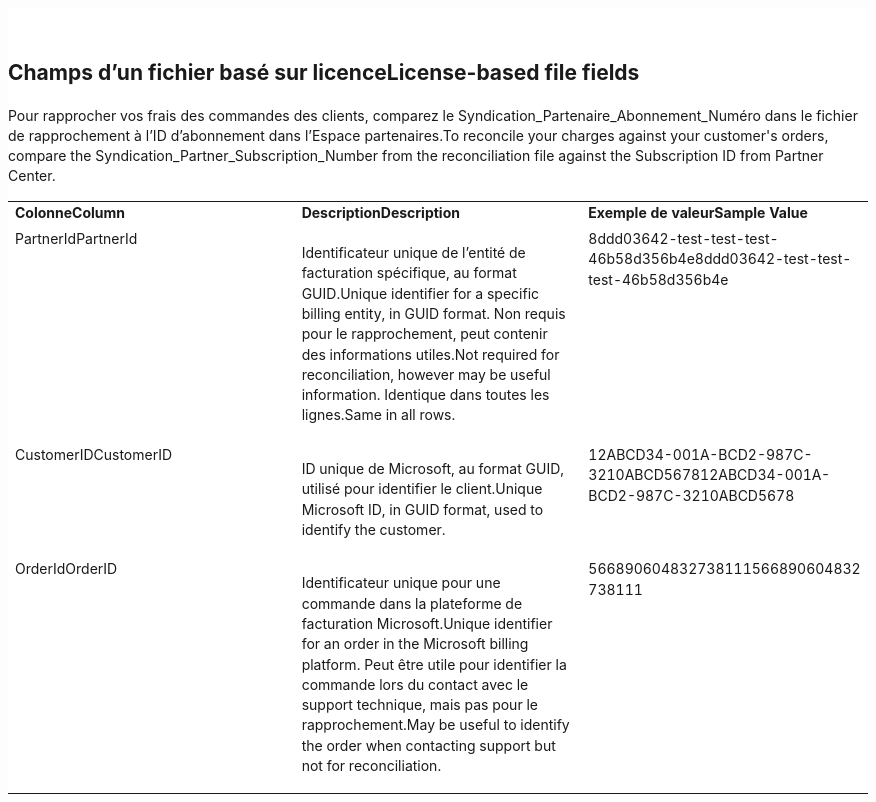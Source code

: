  

## <a href="" id="licensebasedfiles"></a> <span data-ttu-id="f1ebe-124">Champs d’un fichier basé sur licence</span><span class="sxs-lookup"><span data-stu-id="f1ebe-124">License-based file fields</span></span>


<span data-ttu-id="f1ebe-125">Pour rapprocher vos frais des commandes des clients, comparez le Syndication\_Partenaire\_Abonnement\_Numéro dans le fichier de rapprochement à l’ID d’abonnement dans l’Espace partenaires.</span><span class="sxs-lookup"><span data-stu-id="f1ebe-125">To reconcile your charges against your customer's orders, compare the Syndication\_Partner\_Subscription\_Number from the reconciliation file against the Subscription ID from Partner Center.</span></span>

<table>
<colgroup>
<col width="33%" />
<col width="33%" />
<col width="33%" />
</colgroup>
<tbody>
<tr class="odd">
<td><span data-ttu-id="f1ebe-126"><strong>Colonne</strong></span><span class="sxs-lookup"><span data-stu-id="f1ebe-126"><strong>Column</strong></span></span></td>
<td><span data-ttu-id="f1ebe-127"><strong>Description</strong></span><span class="sxs-lookup"><span data-stu-id="f1ebe-127"><strong>Description</strong></span></span></td>
<td><span data-ttu-id="f1ebe-128"><strong>Exemple de valeur</strong></span><span class="sxs-lookup"><span data-stu-id="f1ebe-128"><strong>Sample Value</strong></span></span></td>
</tr>
<tr class="even">
<td><span data-ttu-id="f1ebe-129">PartnerId</span><span class="sxs-lookup"><span data-stu-id="f1ebe-129">PartnerId</span></span></td>
<td><p><span data-ttu-id="f1ebe-130">Identificateur unique de l’entité de facturation spécifique, au format GUID.</span><span class="sxs-lookup"><span data-stu-id="f1ebe-130">Unique identifier for a specific billing entity, in GUID format.</span></span> <span data-ttu-id="f1ebe-131">Non requis pour le rapprochement, peut contenir des informations utiles.</span><span class="sxs-lookup"><span data-stu-id="f1ebe-131">Not required for reconciliation, however may be useful information.</span></span> <span data-ttu-id="f1ebe-132">Identique dans toutes les lignes.</span><span class="sxs-lookup"><span data-stu-id="f1ebe-132">Same in all rows.</span></span></p></td>
<td><span data-ttu-id="f1ebe-133">8ddd03642-test-test-test-46b58d356b4e</span><span class="sxs-lookup"><span data-stu-id="f1ebe-133">8ddd03642-test-test-test-46b58d356b4e</span></span></td>
</tr>
<tr class="odd">
<td><span data-ttu-id="f1ebe-134">CustomerID</span><span class="sxs-lookup"><span data-stu-id="f1ebe-134">CustomerID</span></span></td>
<td><p><span data-ttu-id="f1ebe-135">ID unique de Microsoft, au format GUID, utilisé pour identifier le client.</span><span class="sxs-lookup"><span data-stu-id="f1ebe-135">Unique Microsoft ID, in GUID format, used to identify the customer.</span></span></p></td>
<td><span data-ttu-id="f1ebe-136">12ABCD34-001A-BCD2-987C-3210ABCD5678</span><span class="sxs-lookup"><span data-stu-id="f1ebe-136">12ABCD34-001A-BCD2-987C-3210ABCD5678</span></span></td>
</tr>
<tr class="even">
<td><span data-ttu-id="f1ebe-137">OrderId</span><span class="sxs-lookup"><span data-stu-id="f1ebe-137">OrderID</span></span></td>
<td><p><span data-ttu-id="f1ebe-138">Identificateur unique pour une commande dans la plateforme de facturation Microsoft.</span><span class="sxs-lookup"><span data-stu-id="f1ebe-138">Unique identifier for an order in the Microsoft billing platform.</span></span> <span data-ttu-id="f1ebe-139">Peut être utile pour identifier la commande lors du contact avec le support technique, mais pas pour le rapprochement.</span><span class="sxs-lookup"><span data-stu-id="f1ebe-139">May be useful to identify the order when contacting support but not for reconciliation.</span></span></p></td>
<td><span data-ttu-id="f1ebe-140">566890604832738111</span><span class="sxs-lookup"><span data-stu-id="f1ebe-140">566890604832738111</span></span></td>
</tr>
<tr class="odd">